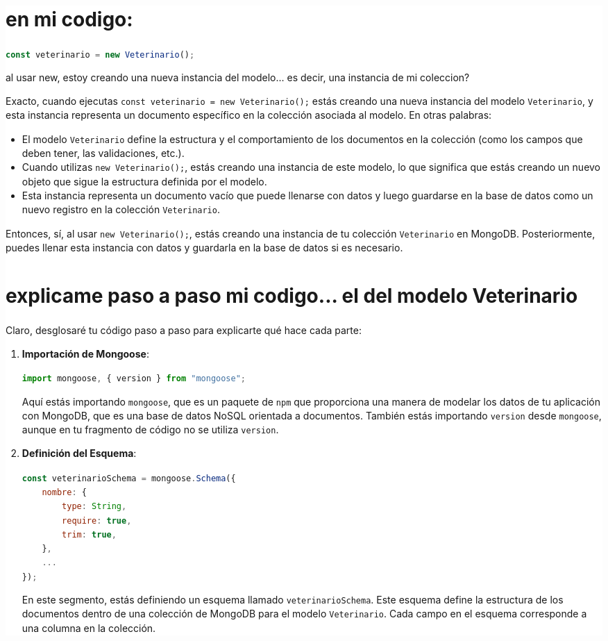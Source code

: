 # en mi codigo:

```javascript
const veterinario = new Veterinario();
```

al usar new, estoy creando una nueva instancia del modelo... es decir, una instancia de mi coleccion?

Exacto, cuando ejecutas `const veterinario = new Veterinario();` estás creando una nueva instancia del modelo `Veterinario`, y esta instancia representa un documento específico en la colección asociada al modelo. En otras palabras:

-   El modelo `Veterinario` define la estructura y el comportamiento de los documentos en la colección (como los campos que deben tener, las validaciones, etc.).
-   Cuando utilizas `new Veterinario();`, estás creando una instancia de este modelo, lo que significa que estás creando un nuevo objeto que sigue la estructura definida por el modelo.
-   Esta instancia representa un documento vacío que puede llenarse con datos y luego guardarse en la base de datos como un nuevo registro en la colección `Veterinario`.

Entonces, sí, al usar `new Veterinario();`, estás creando una instancia de tu colección `Veterinario` en MongoDB. Posteriormente, puedes llenar esta instancia con datos y guardarla en la base de datos si es necesario.

# explicame paso a paso mi codigo... el del modelo Veterinario

Claro, desglosaré tu código paso a paso para explicarte qué hace cada parte:

1. **Importación de Mongoose**:

    ```javascript
    import mongoose, { version } from "mongoose";
    ```

    Aquí estás importando `mongoose`, que es un paquete de `npm` que proporciona una manera de modelar los datos de tu aplicación con MongoDB, que es una base de datos NoSQL orientada a documentos. También estás importando `version` desde `mongoose`, aunque en tu fragmento de código no se utiliza `version`.

2. **Definición del Esquema**:

    ```javascript
    const veterinarioSchema = mongoose.Schema({
        nombre: {
            type: String,
            require: true,
            trim: true,
        },
        ...
    });
    ```

    En este segmento, estás definiendo un esquema llamado `veterinarioSchema`. Este esquema define la estructura de los documentos dentro de una colección de MongoDB para el modelo `Veterinario`. Cada campo en el esquema corresponde a una columna en la colección.

